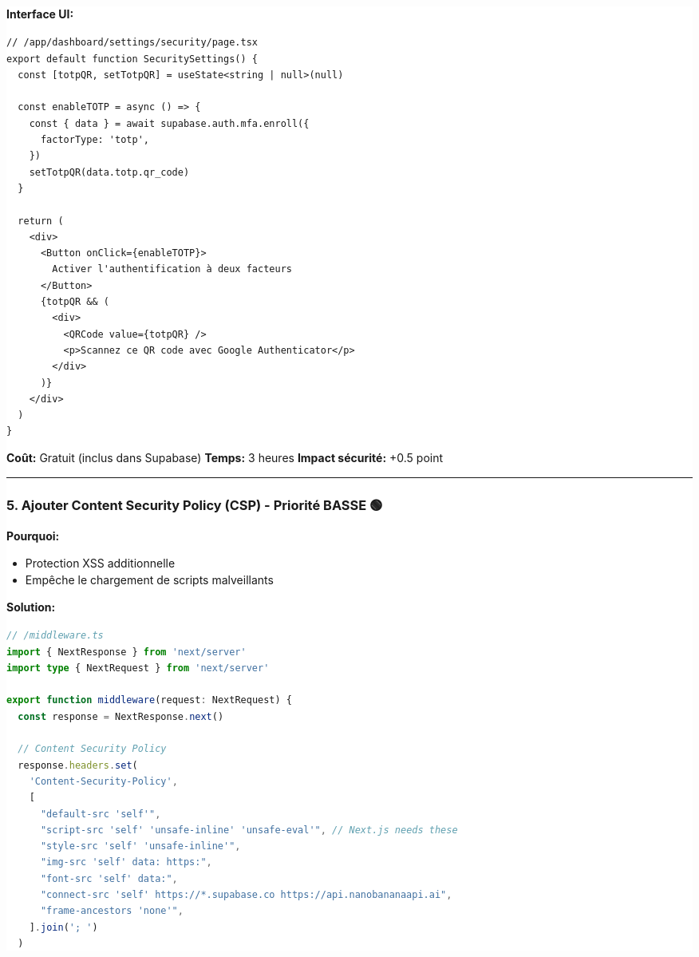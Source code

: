 **Interface UI:**
```tsx
// /app/dashboard/settings/security/page.tsx
export default function SecuritySettings() {
  const [totpQR, setTotpQR] = useState<string | null>(null)

  const enableTOTP = async () => {
    const { data } = await supabase.auth.mfa.enroll({
      factorType: 'totp',
    })
    setTotpQR(data.totp.qr_code)
  }

  return (
    <div>
      <Button onClick={enableTOTP}>
        Activer l'authentification à deux facteurs
      </Button>
      {totpQR && (
        <div>
          <QRCode value={totpQR} />
          <p>Scannez ce QR code avec Google Authenticator</p>
        </div>
      )}
    </div>
  )
}
```

**Coût:** Gratuit (inclus dans Supabase)
**Temps:** 3 heures
**Impact sécurité:** +0.5 point

---

### 5. **Ajouter Content Security Policy (CSP)** - Priorité BASSE 🟢

**Pourquoi:**
- Protection XSS additionnelle
- Empêche le chargement de scripts malveillants

**Solution:**

```typescript
// /middleware.ts
import { NextResponse } from 'next/server'
import type { NextRequest } from 'next/server'

export function middleware(request: NextRequest) {
  const response = NextResponse.next()

  // Content Security Policy
  response.headers.set(
    'Content-Security-Policy',
    [
      "default-src 'self'",
      "script-src 'self' 'unsafe-inline' 'unsafe-eval'", // Next.js needs these
      "style-src 'self' 'unsafe-inline'",
      "img-src 'self' data: https:",
      "font-src 'self' data:",
      "connect-src 'self' https://*.supabase.co https://api.nanobananaapi.ai",
      "frame-ancestors 'none'",
    ].join('; ')
  )

```